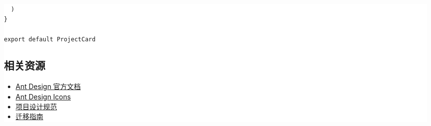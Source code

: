 ```tsx
  )
}

export default ProjectCard
```

## 相关资源

- [Ant Design 官方文档](https://ant.design/components/overview-cn/)
- [Ant Design Icons](https://ant.design/components/icon-cn/)
- [项目设计规范](../../../我的世界工具前端设计.md)
- [迁移指南](./MIGRATION.md)